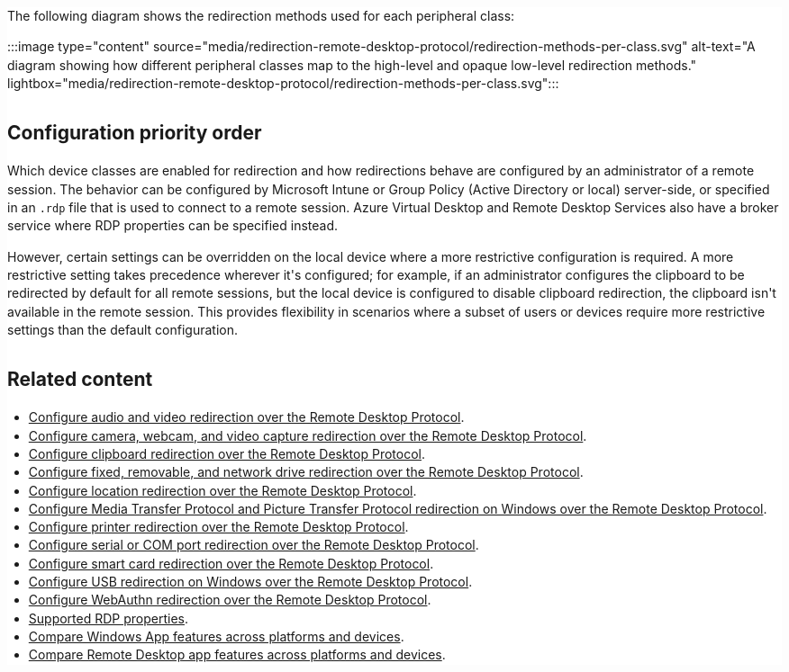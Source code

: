 The following diagram shows the redirection methods used for each peripheral class:

:::image type="content" source="media/redirection-remote-desktop-protocol/redirection-methods-per-class.svg" alt-text="A diagram showing how different peripheral classes map to the high-level and opaque low-level redirection methods." lightbox="media/redirection-remote-desktop-protocol/redirection-methods-per-class.svg":::

## Configuration priority order

Which device classes are enabled for redirection and how redirections behave are configured by an administrator of a remote session. The behavior can be configured by Microsoft Intune or Group Policy (Active Directory or local) server-side, or specified in an `.rdp` file that is used to connect to a remote session. Azure Virtual Desktop and Remote Desktop Services also have a broker service where RDP properties can be specified instead.

However, certain settings can be overridden on the local device where a more restrictive configuration is required. A more restrictive setting takes precedence wherever it's configured; for example, if an administrator configures the clipboard to be redirected by default for all remote sessions, but the local device is configured to disable clipboard redirection, the clipboard isn't available in the remote session. This provides flexibility in scenarios where a subset of users or devices require more restrictive settings than the default configuration.

## Related content

- [Configure audio and video redirection over the Remote Desktop Protocol](redirection-configure-audio-video.md).
- [Configure camera, webcam, and video capture redirection over the Remote Desktop Protocol](redirection-configure-camera-webcam-video-capture.md).
- [Configure clipboard redirection over the Remote Desktop Protocol](redirection-configure-clipboard.md).
- [Configure fixed, removable, and network drive redirection over the Remote Desktop Protocol](redirection-configure-drives-storage.md).
- [Configure location redirection over the Remote Desktop Protocol](redirection-configure-location.md).
- [Configure Media Transfer Protocol and Picture Transfer Protocol redirection on Windows over the Remote Desktop Protocol](redirection-configure-plug-play-mtp-ptp.md).
- [Configure printer redirection over the Remote Desktop Protocol](redirection-configure-printers.md).
- [Configure serial or COM port redirection over the Remote Desktop Protocol](redirection-configure-serial-com-ports.md).
- [Configure smart card redirection over the Remote Desktop Protocol](redirection-configure-smart-cards.md).
- [Configure USB redirection on Windows over the Remote Desktop Protocol](redirection-configure-usb.md).
- [Configure WebAuthn redirection over the Remote Desktop Protocol](redirection-configure-webauthn.md).
- [Supported RDP properties](rdp-properties.md).
- [Compare Windows App features across platforms and devices](/windows-app/compare-platforms-features#redirection).
- [Compare Remote Desktop app features across platforms and devices](compare-remote-desktop-clients.md#redirection).